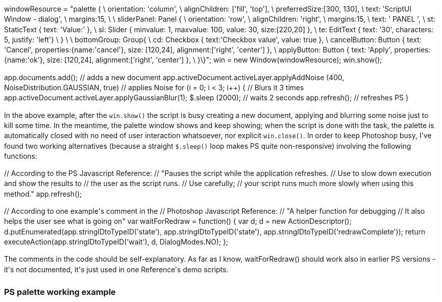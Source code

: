 windowResource = "palette {  \    orientation: 'column', \    alignChildren: \['fill', 'top'\],  \    preferredSize:\[300, 130\], \    text: 'ScriptUI Window - dialog',  \    margins:15, \    \    sliderPanel: Panel { \        orientation: 'row', \        alignChildren: 'right', \        margins:15, \        text: ' PANEL ', \        st: StaticText { text: 'Value:' }, \        sl: Slider { minvalue: 1, maxvalue: 100, value: 30, size:\[220,20\] }, \        te: EditText { text: '30', characters: 5, justify: 'left'} \        } \    \    bottomGroup: Group{ \        cd: Checkbox { text:'Checkbox value', value: true }, \        cancelButton: Button { text: 'Cancel', properties:{name:'cancel'}, size: \[120,24\], alignment:\['right', 'center'\] }, \        applyButton: Button { text: 'Apply', properties:{name:'ok'}, size: \[120,24\], alignment:\['right', 'center'\] }, \    }\\}";
win = new Window(windowResource);
win.show();

app.documents.add(); // adds a new document
app.activeDocument.activeLayer.applyAddNoise (400, NoiseDistribution.GAUSSIAN, true) // applies Noise
for (i = 0; i < 3; i++) { // Blurs it 3 times
    app.activeDocument.activeLayer.applyGaussianBlur(1);
    $.sleep (2000); // waits 2 seconds
    app.refresh(); // refreshes PS
}

In the above example, after the `win.show()` the script is busy creating a new document, applying and blurring some noise just to kill some time. In the meantime, the palette window shows and keep showing; when the script is done with the task, the palette is automatically closed with no need of user interaction whatsoever, nor explicit `win.close()`. In order to keep Photoshop busy, I've found two working alternatives (because a straight `$.sleep()` loop makes PS quite non-responsive) involving the following functions:

// According to the PS Javascript Reference:
// "Pauses the script while the application refreshes. 
// Use to slow down execution and show the results to 
// the user as the script runs. 
// Use carefully; 
// your script runs much more slowly when using this method."
app.refresh();

// According to one example's comment in the 
// Photoshop Javascript Reference:
// "A helper function for debugging
// It also helps the user see what is going on"
var waitForRedraw = function() {
  var d;
  d = new ActionDescriptor();
  d.putEnumerated(app.stringIDtoTypeID('state'), app.stringIDtoTypeID('state'), app.stringIDtoTypeID('redrawComplete'));
  return executeAction(app.stringIDtoTypeID('wait'), d, DialogModes.NO);
};

The comments in the code should be self-explanatory. As far as I know, waitForRedraw() should work also in earlier PS versions - it's not documented, it's just used in one Reference's demo scripts.

### PS palette working example
